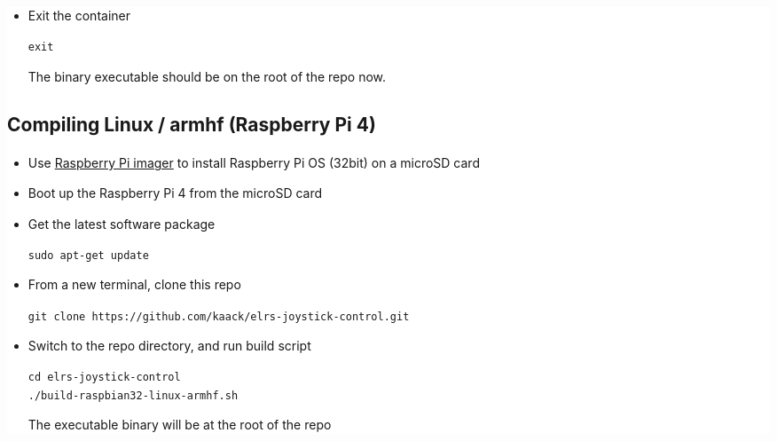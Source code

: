 
* Exit the container
  ```
  exit
  ```
  The binary executable should be on the root of the repo now.



## Compiling Linux / armhf (Raspberry Pi 4)

* Use [Raspberry Pi imager](https://www.raspberrypi.com/software/) to install Raspberry Pi OS (32bit) on a microSD card
  
* Boot up the Raspberry Pi 4 from the microSD card

* Get the latest software package
  ```
  sudo apt-get update
  ```

* From a new terminal, clone this repo 
  ```
  git clone https://github.com/kaack/elrs-joystick-control.git
  ```
  
* Switch to the repo directory, and run build script
  ```
  cd elrs-joystick-control
  ./build-raspbian32-linux-armhf.sh
  ```
  The executable binary will be at the root of the repo
